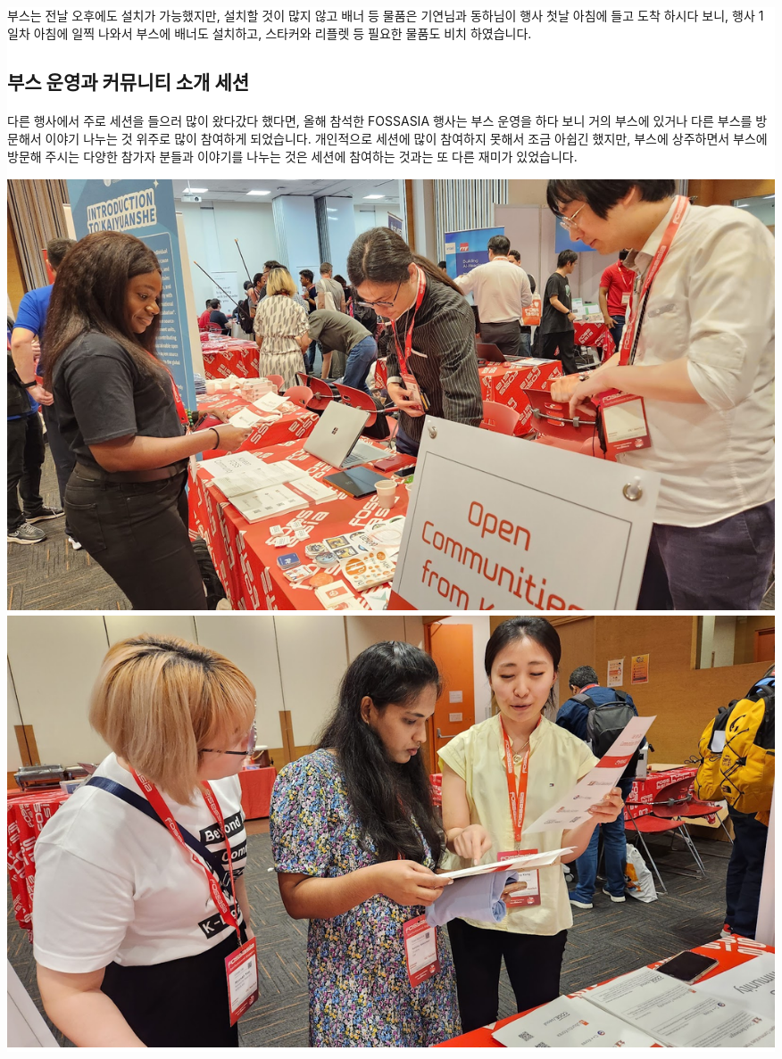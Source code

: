 부스는 전날 오후에도 설치가 가능했지만, 설치할 것이 많지 않고 배너 등 물품은 기연님과 동하님이 행사 첫날 아침에 들고 도착 하시다 보니, 행사 1일차 아침에 일찍 나와서 부스에 배너도 설치하고, 스타커와 리플렛 등 필요한 물품도 비치 하였습니다.

## 부스 운영과 커뮤니티 소개 세션
다른 행사에서 주로 세션을 들으러 많이 왔다갔다 했다면, 올해 참석한 FOSSASIA 행사는 부스 운영을 하다 보니 거의 부스에 있거나 다른 부스를 방문해서 이야기 나누는 것 위주로 많이 참여하게 되었습니다. 개인적으로 세션에 많이 참여하지 못해서 조금 아쉽긴 했지만, 부스에 상주하면서 부스에 방문해 주시는 다양한 참가자 분들과 이야기를 나누는 것은 세션에 참여하는 것과는 또 다른 재미가 있었습니다.

![](booth2.jpg)
![](booth3.jpg)
